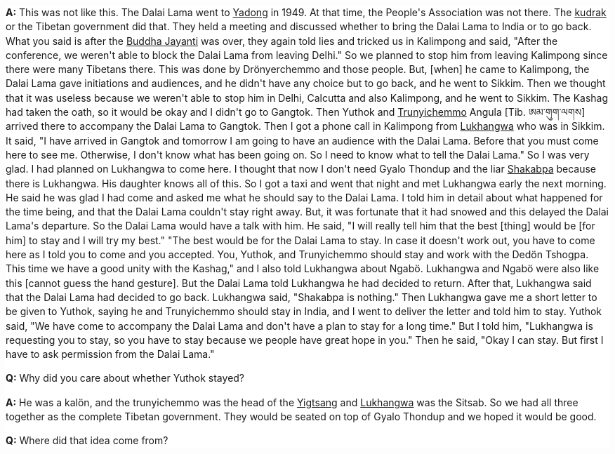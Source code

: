 **A:**  This was not like this. The Dalai Lama went to <a href="#" data-tooltip="[ch. 亚东]** The Chinese name for the Tibetan town called Tromo that is located on the Sikkim border.">Yadong</a> in 1949. At that time, the People's Association was not there. The <a href="#" data-tooltip="[tib. སྐུ་དྲག]** 1. A member of the lay aristocracy. 2. Title for government lay and monk officials. 3. A name occasionally used for the top leaders/officials in a monastery.">kudrak</a> or the Tibetan government did that. They held a meeting and discussed whether to bring the Dalai Lama to India or to go back. What you said is after the <a href="#" data-tooltip="[hind. Buddha Jayanti]** The 1956 celebration in India of the 2,500 anniversary of the death (nirvana) of the Buddha.">Buddha Jayanti</a> was over, they again told lies and tricked us in Kalimpong and said, "After the conference, we weren't able to block the Dalai Lama from leaving Delhi." So we planned to stop him from leaving Kalimpong since there were many Tibetans there. This was done by Drönyerchemmo and those people. But, [when] he came to Kalimpong, the Dalai Lama gave initiations and audiences, and he didn't have any choice but to go back, and he went to Sikkim. Then we thought that it was useless because we weren't able to stop him in Delhi, Calcutta and also Kalimpong, and he went to Sikkim. The Kashag had taken the oath, so it would be okay and I didn't go to Gangtok. Then Yuthok and <a href="#" data-tooltip="[tib. དྲུང་ཡིག་ཆེན་མོ]** The title of the four heads of the Yigtsang office (Ecclesiastic Office).">Trunyichemmo</a> Angula [Tib. ཨམ་གུག་ལགས] arrived there to accompany the Dalai Lama to Gangtok. Then I got a phone call in Kalimpong from <a href="#" data-tooltip="[tib. ཀླུ་ཁང་བ]** The family name of a famous aristocratic lay official who was one of the two Sitsab in 1950-52.">Lukhangwa</a> who was in Sikkim. It said, "I have arrived in Gangtok and tomorrow I am going to have an audience with the Dalai Lama. Before that you must come here to see me. Otherwise, I don't know what has been going on. So I need to know what to tell the Dalai Lama." So I was very glad. I had planned on Lukhangwa to come here. I thought that now I don't need Gyalo Thondup and the liar <a href="#" data-tooltip="[tib. ཞྭ་སྒབ་པ]** The name of the family of an important lay official during the 1940s and 1950s.">Shakabpa</a> because there is Lukhangwa. His daughter knows all of this. So I got a taxi and went that night and met Lukhangwa early the next morning. He said he was glad I had come and asked me what he should say to the Dalai Lama. I told him in detail about what happened for the time being, and that the Dalai Lama couldn't stay right away. But, it was fortunate that it had snowed and this delayed the Dalai Lama's departure. So the Dalai Lama would have a talk with him. He said, "I will really tell him that the best [thing] would be [for him] to stay and I will try my best." "The best would be for the Dalai Lama to stay. In case it doesn't work out, you have to come here as I told you to come and you accepted. You, Yuthok, and Trunyichemmo should stay and work with the Dedön Tshogpa. This time we have a good unity with the Kashag," and I also told Lukhangwa about Ngabö. Lukhangwa and Ngabö were also like this [cannot guess the hand gesture]. But the Dalai Lama told Lukhangwa he had decided to return. After that, Lukhangwa said that the Dalai Lama had decided to go back. Lukhangwa said, "Shakabpa is nothing." Then Lukhangwa gave me a short letter to be given to Yuthok, saying he and Trunyichemmo should stay in India, and I went to deliver the letter and told him to stay. Yuthok said, "We have come to accompany the Dalai Lama and don't have a plan to stay for a long time." But I told him, "Lukhangwa is requesting you to stay, so you have to stay because we people have great hope in you." Then he said, "Okay I can stay. But first I have to ask permission from the Dalai Lama."   

**Q:**  Why did you care about whether Yuthok stayed?   

**A:**  He was a kalön, and the trunyichemmo was the head of the <a href="#" data-tooltip="[tib. ཡིག་ཚང]** The highest office dealing with monastic and religious affairs in the traditional Tibetan government. It is often called the Ecclesiastic Office. It was headed by 4 fourth rank monk officials called Trunyichemmo. The senior Trunyichemmo was called Ta Lama.">Yigtsang</a> and <a href="#" data-tooltip="[tib. ཀླུ་ཁང་བ]** The family name of a famous aristocratic lay official who was one of the two Sitsab in 1950-52.">Lukhangwa</a> was the Sitsab. So we had all three together as the complete Tibetan government. They would be seated on top of Gyalo Thondup and we hoped it would be good.   

**Q:**  Where did that idea come from?   
